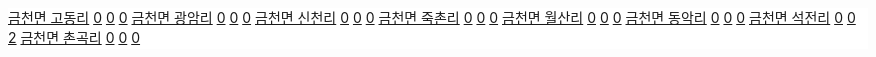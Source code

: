 
  <tr class="item">
    <td><a href="전라남도나주시금천면고동리">금천면 고동리</a></td>
    <td><a href="전라남도나주시금천면고동리">0</a></td>
    <td><a href="전라남도나주시금천면고동리">0</a></td>
    <td><a href="전라남도나주시금천면고동리">0</a></td>
  </tr>
    

  <tr class="item">
    <td><a href="전라남도나주시금천면광암리">금천면 광암리</a></td>
    <td><a href="전라남도나주시금천면광암리">0</a></td>
    <td><a href="전라남도나주시금천면광암리">0</a></td>
    <td><a href="전라남도나주시금천면광암리">0</a></td>
  </tr>
    

  <tr class="item">
    <td><a href="전라남도나주시금천면신천리">금천면 신천리</a></td>
    <td><a href="전라남도나주시금천면신천리">0</a></td>
    <td><a href="전라남도나주시금천면신천리">0</a></td>
    <td><a href="전라남도나주시금천면신천리">0</a></td>
  </tr>
    

  <tr class="item">
    <td><a href="전라남도나주시금천면죽촌리">금천면 죽촌리</a></td>
    <td><a href="전라남도나주시금천면죽촌리">0</a></td>
    <td><a href="전라남도나주시금천면죽촌리">0</a></td>
    <td><a href="전라남도나주시금천면죽촌리">0</a></td>
  </tr>
    

  <tr class="item">
    <td><a href="전라남도나주시금천면월산리">금천면 월산리</a></td>
    <td><a href="전라남도나주시금천면월산리">0</a></td>
    <td><a href="전라남도나주시금천면월산리">0</a></td>
    <td><a href="전라남도나주시금천면월산리">0</a></td>
  </tr>
    

  <tr class="item">
    <td><a href="전라남도나주시금천면동악리">금천면 동악리</a></td>
    <td><a href="전라남도나주시금천면동악리">0</a></td>
    <td><a href="전라남도나주시금천면동악리">0</a></td>
    <td><a href="전라남도나주시금천면동악리">0</a></td>
  </tr>
    

  <tr class="item">
    <td><a href="전라남도나주시금천면석전리">금천면 석전리</a></td>
    <td><a href="전라남도나주시금천면석전리">0</a></td>
    <td><a href="전라남도나주시금천면석전리">0</a></td>
    <td><a href="전라남도나주시금천면석전리">2</a></td>
  </tr>
    

  <tr class="item">
    <td><a href="전라남도나주시금천면촌곡리">금천면 촌곡리</a></td>
    <td><a href="전라남도나주시금천면촌곡리">0</a></td>
    <td><a href="전라남도나주시금천면촌곡리">0</a></td>
    <td><a href="전라남도나주시금천면촌곡리">0</a></td>
  </tr>
    